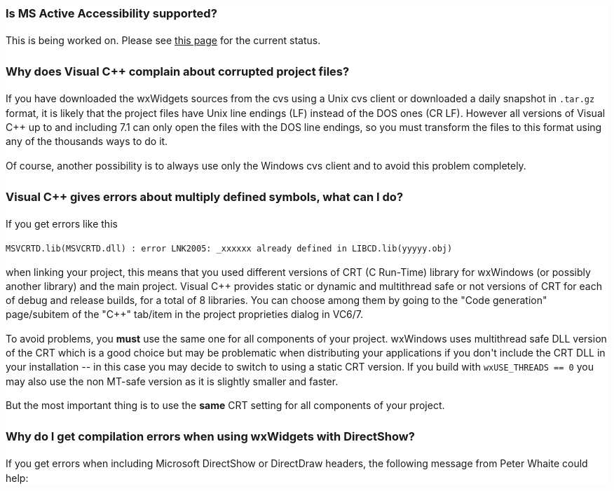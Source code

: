 <a name="access"></a>

### Is MS Active Accessibility supported?

This is being worked on. Please see [this page](/docs/tutorials/accessibility/)
for the current status.

<a name="dspfmt"></a>

### Why does Visual C++ complain about corrupted project files?

If you have downloaded the wxWidgets sources from the cvs using a Unix cvs
client or downloaded a daily snapshot in `.tar.gz` format, it is likely that
the project files have Unix line endings (LF) instead of the DOS ones (CR LF).
However all versions of Visual C++ up to and including 7.1 can only open the
files with the DOS line endings, so you must transform the files to this format
using any of the thousands ways to do it.

Of course, another possibility is to always use only the Windows cvs client and
to avoid this problem completely.

<a name="crtmismatch"></a>

### Visual C++ gives errors about multiply defined symbols, what can I do?

If you get errors like this

    MSVCRTD.lib(MSVCRTD.dll) : error LNK2005: _xxxxxx already defined in LIBCD.lib(yyyyy.obj)

when linking your project, this means that you used different versions of CRT
(C Run-Time) library for wxWindows (or possibly another library) and the main
project. Visual C++ provides static or dynamic and multithread safe or not
versions of CRT for each of debug and release builds, for a total of 8
libraries. You can choose among them by going to the "Code generation"
page/subitem of the "C++" tab/item in the project proprieties dialog in VC6/7.

To avoid problems, you **must** use the same one for all components of your
project. wxWindows uses multithread safe DLL version of the CRT which is a good
choice but may be problematic when distributing your applications if you don't
include the CRT DLL in your installation -- in this case you may decide to
switch to using a static CRT version. If you build with `wxUSE_THREADS == 0`
you may also use the non MT-safe version as it is slightly smaller and faster.

But the most important thing is to use the **same** CRT setting for all
components of your project.

<a name="directx"></a>

### Why do I get compilation errors when using wxWidgets with DirectShow?

If you get errors when including Microsoft DirectShow or DirectDraw headers,
the following message from Peter Whaite could help:
